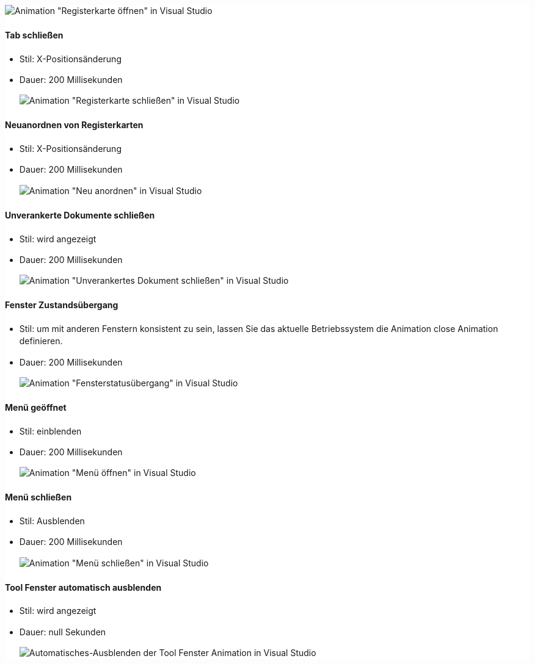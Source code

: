   ![Animation "Registerkarte öffnen" in Visual Studio](../../extensibility/ux-guidelines/media/1202-h-tabopen.png "1202-h_TabOpen")

#### <a name="tab-close"></a>Tab schließen

- Stil: X-Positionsänderung

- Dauer: 200 Millisekunden

  ![Animation "Registerkarte schließen" in Visual Studio](../../extensibility/ux-guidelines/media/1202-i-tabclose.png "1202-i_TabClose")

#### <a name="tab-reorder"></a>Neuanordnen von Registerkarten

- Stil: X-Positionsänderung

- Dauer: 200 Millisekunden

  ![Animation "Neu anordnen" in Visual Studio](../../extensibility/ux-guidelines/media/1202-j-tabreorder.png "1202-j_TabReorder")

#### <a name="close-floating-document"></a>Unverankerte Dokumente schließen

- Stil: wird angezeigt

- Dauer: 200 Millisekunden

  ![Animation "Unverankertes Dokument schließen" in Visual Studio](../../extensibility/ux-guidelines/media/1202-k-closefloatingdocument.png "1202-k_CloseFloatingDocument")

#### <a name="window-state-transition"></a>Fenster Zustandsübergang

- Stil: um mit anderen Fenstern konsistent zu sein, lassen Sie das aktuelle Betriebssystem die Animation close Animation definieren.

- Dauer: 200 Millisekunden

  ![Animation "Fensterstatusübergang" in Visual Studio](../../extensibility/ux-guidelines/media/1202-l-windowstatetransition.png "1202-l_WindowStateTransition")

#### <a name="menu-open"></a>Menü geöffnet

- Stil: einblenden

- Dauer: 200 Millisekunden

  ![Animation "Menü öffnen" in Visual Studio](../../extensibility/ux-guidelines/media/1202-m-menuopen.png "1202-m_MenuOpen")

#### <a name="menu-close"></a>Menü schließen

- Stil: Ausblenden

- Dauer: 200 Millisekunden

  ![Animation "Menü schließen" in Visual Studio](../../extensibility/ux-guidelines/media/1202-n-menuclose.png "1202-n_MenuClose")

#### <a name="auto-hide-tool-window-reveal"></a>Tool Fenster automatisch ausblenden

- Stil: wird angezeigt

- Dauer: null Sekunden

  ![Automatisches&#45;Ausblenden der Tool Fenster Animation in Visual Studio](../../extensibility/ux-guidelines/media/1202-o-autohidetoolwindowreveal.png "1202-o_AutoHideToolWindowReveal")
